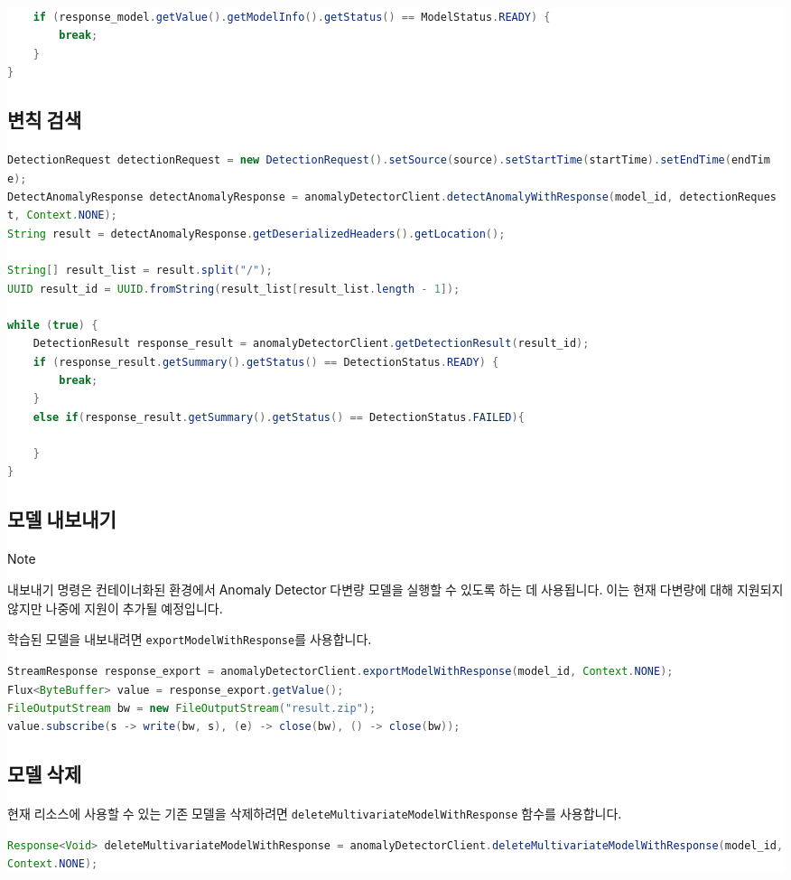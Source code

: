 ```java
    if (response_model.getValue().getModelInfo().getStatus() == ModelStatus.READY) {
        break;
    }
}
```

## <a name="detect-anomalies"></a>변칙 검색

```java
DetectionRequest detectionRequest = new DetectionRequest().setSource(source).setStartTime(startTime).setEndTime(endTime);
DetectAnomalyResponse detectAnomalyResponse = anomalyDetectorClient.detectAnomalyWithResponse(model_id, detectionRequest, Context.NONE);
String result = detectAnomalyResponse.getDeserializedHeaders().getLocation();

String[] result_list = result.split("/");
UUID result_id = UUID.fromString(result_list[result_list.length - 1]);

while (true) {
    DetectionResult response_result = anomalyDetectorClient.getDetectionResult(result_id);
    if (response_result.getSummary().getStatus() == DetectionStatus.READY) {
        break;
    }
    else if(response_result.getSummary().getStatus() == DetectionStatus.FAILED){

    }
}
```

## <a name="export-model"></a>모델 내보내기

> [!NOTE]
> 내보내기 명령은 컨테이너화된 환경에서 Anomaly Detector 다변량 모델을 실행할 수 있도록 하는 데 사용됩니다. 이는 현재 다변량에 대해 지원되지 않지만 나중에 지원이 추가될 예정입니다.

학습된 모델을 내보내려면 `exportModelWithResponse`를 사용합니다.

```java
StreamResponse response_export = anomalyDetectorClient.exportModelWithResponse(model_id, Context.NONE);
Flux<ByteBuffer> value = response_export.getValue();
FileOutputStream bw = new FileOutputStream("result.zip");
value.subscribe(s -> write(bw, s), (e) -> close(bw), () -> close(bw));
```

## <a name="delete-model"></a>모델 삭제

현재 리소스에 사용할 수 있는 기존 모델을 삭제하려면 `deleteMultivariateModelWithResponse` 함수를 사용합니다.

```java
Response<Void> deleteMultivariateModelWithResponse = anomalyDetectorClient.deleteMultivariateModelWithResponse(model_id, Context.NONE);
```
